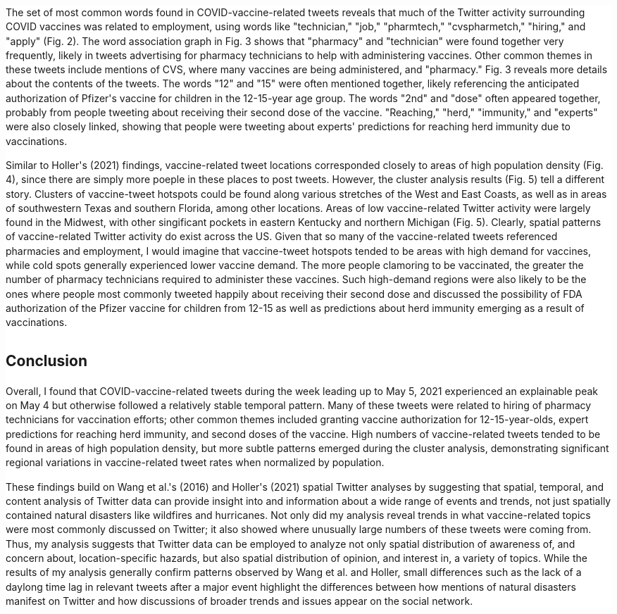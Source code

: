 The set of most common words found in COVID-vaccine-related tweets reveals that much of the Twitter activity surrounding COVID vaccines was related to employment, using words like "technician," "job," "pharmtech," "cvspharmetch," "hiring," and "apply" (Fig. 2). The word association graph in Fig. 3 shows that "pharmacy" and "technician" were found together very frequently, likely in tweets advertising for pharmacy technicians to help with administering vaccines. Other common themes in these tweets include mentions of CVS, where many vaccines are being administered, and "pharmacy." Fig. 3 reveals more details about the contents of the tweets. The words "12" and "15" were often mentioned together, likely referencing the anticipated authorization of Pfizer's vaccine for children in the 12-15-year age group. The words "2nd" and "dose" often appeared together, probably from people tweeting about receiving their second dose of the vaccine. "Reaching," "herd," "immunity," and "experts" were also closely linked, showing that people were tweeting about experts' predictions for reaching herd immunity due to vaccinations.

Similar to Holler's (2021) findings, vaccine-related tweet locations corresponded closely to areas of high population density (Fig. 4), since there are simply more poeple in these places to post tweets. However, the cluster analysis results (Fig. 5) tell a different story. Clusters of vaccine-tweet hotspots could be found along various stretches of the West and East Coasts, as well as in areas of southwestern Texas and southern Florida, among other locations. Areas of low vaccine-related Twitter activity were largely found in the Midwest, with other singificant pockets in eastern Kentucky and northern Michigan (Fig. 5). Clearly, spatial patterns of vaccine-related Twitter activity do exist across the US. Given that so many of the vaccine-related tweets referenced pharmacies and employment, I would imagine that vaccine-tweet hotspots tended to be areas with high demand for vaccines, while cold spots generally experienced lower vaccine demand. The more people clamoring to be vaccinated, the greater the number of pharmacy technicians required to administer these vaccines. Such high-demand regions were also likely to be the ones where people most commonly tweeted happily about receiving their second dose and discussed the possibility of FDA authorization of the Pfizer vaccine for children from 12-15 as well as predictions about herd immunity emerging as a result of vaccinations.


## Conclusion

Overall, I found that COVID-vaccine-related tweets during the week leading up to May 5, 2021 experienced an explainable peak on May 4 but otherwise followed a relatively stable temporal pattern. Many of these tweets were related to hiring of pharmacy technicians for vaccination efforts; other common themes included granting vaccine authorization for 12-15-year-olds, expert predictions for reaching herd immunity, and second doses of the vaccine. High numbers of vaccine-related tweets tended to be found in areas of high population density, but more subtle patterns emerged during the cluster analysis, demonstrating significant regional variations in vaccine-related tweet rates when normalized by population.

These findings build on Wang et al.'s (2016) and Holler's (2021) spatial Twitter analyses by suggesting that spatial, temporal, and content analysis of Twitter data can provide insight into and information about a wide range of events and trends, not just spatially contained natural disasters like wildfires and hurricanes. Not only did my analysis reveal trends in what vaccine-related topics were most commonly discussed on Twitter; it also showed where unusually large numbers of these tweets were coming from. Thus, my analysis suggests that Twitter data can be employed to analyze not only spatial distribution of awareness of, and concern about, location-specific hazards, but also spatial distribution of opinion, and interest in, a variety of topics. While the results of my analysis generally confirm patterns observed by Wang et al. and Holler, small differences such as the lack of a daylong time lag in relevant tweets after a major event highlight the differences between how mentions of natural disasters manifest on Twitter and how discussions of broader trends and issues appear on the social network.
